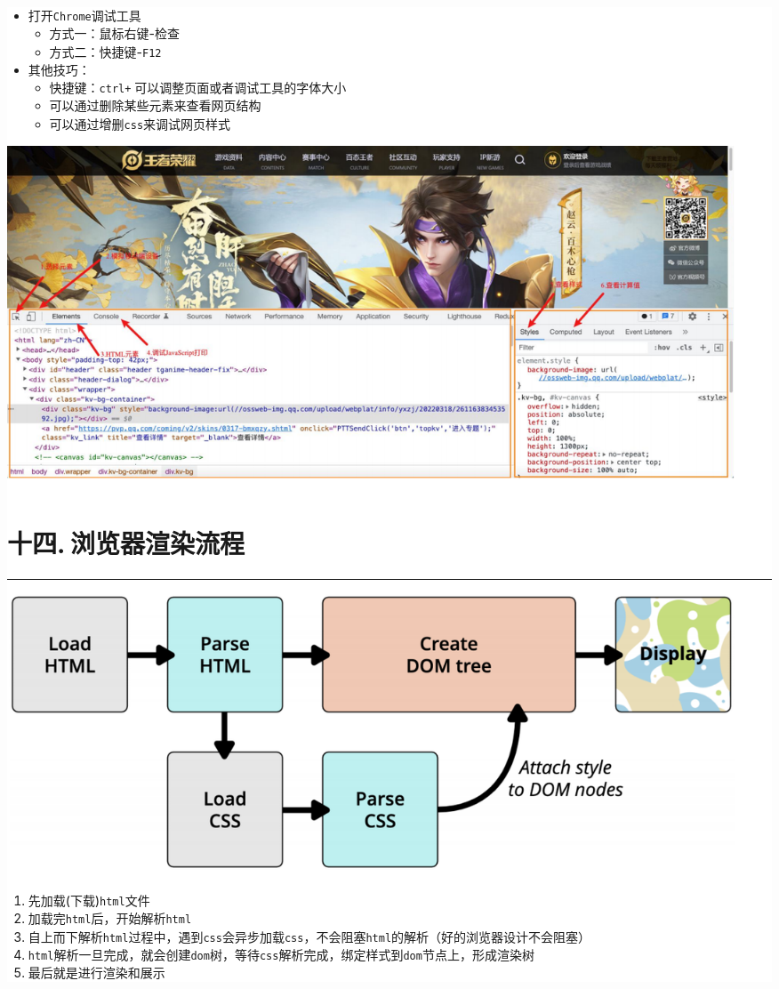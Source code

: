 
- 打开`Chrome`调试工具
  - 方式一：鼠标右键-检查
  - 方式二：快捷键-`F12`
- 其他技巧：
  - 快捷键：`ctrl+` 可以调整页面或者调试工具的字体大小
  - 可以通过删除某些元素来查看网页结构
  - 可以通过增删`css`来调试网页样式

<img src="assets/image-20220329152749084.png" alt="image-20220329152749084" style="zoom:80%;" />





# 十四. 浏览器渲染流程

---

<img src="assets/image-20220329152831633.png" alt="image-20220329152831633" style="zoom:80%;" />

1. 先加载(下载)`html`文件
2. 加载完`html`后，开始解析`html`
3. 自上而下解析`html`过程中，遇到`css`会异步加载`css`，不会阻塞`html`的解析（好的浏览器设计不会阻塞）
4. `html`解析一旦完成，就会创建`dom`树，等待`css`解析完成，绑定样式到`dom`节点上，形成渲染树
5. 最后就是进行渲染和展示